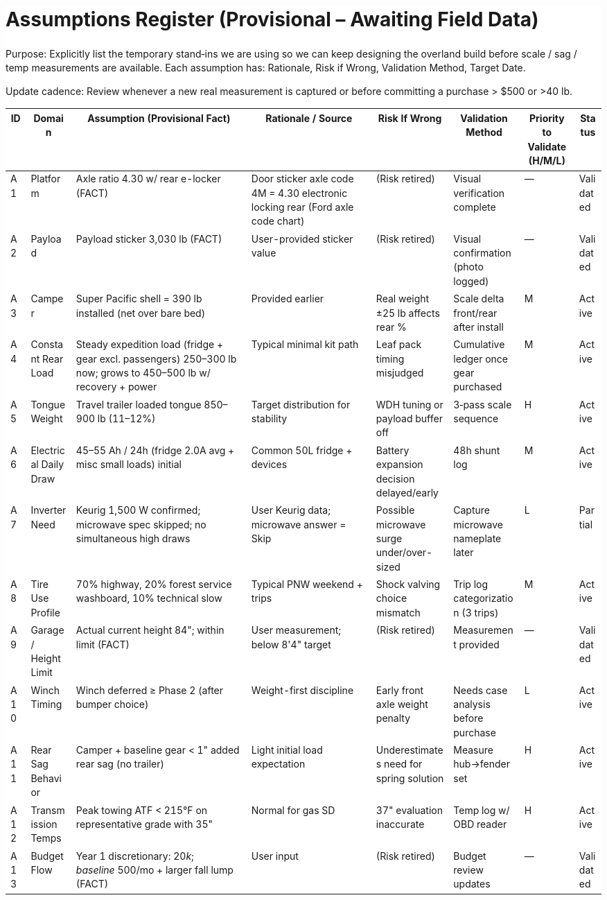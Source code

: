 # Assumptions Register (Provisional – Awaiting Field Data)

Purpose: Explicitly list the temporary stand‑ins we are using so we can keep designing the overland build before scale / sag / temp measurements are available. Each assumption has: Rationale, Risk if Wrong, Validation Method, Target Date.

 Update cadence: Review whenever a new real measurement is captured or before committing a purchase > $500 or >40 lb.

| ID  | Domain                | Assumption (Provisional Fact)                                                                                   | Rationale / Source                                                              | Risk If Wrong                                | Validation Method                     | Priority to Validate (H/M/L) | Status    |
|-----|-----------------------|-----------------------------------------------------------------------------------------------------------------|---------------------------------------------------------------------------------|----------------------------------------------|---------------------------------------|------------------------------|-----------|
| A1  | Platform              | Axle ratio 4.30 w/ rear e-locker (FACT)                                                                         | Door sticker axle code 4M = 4.30 electronic locking rear (Ford axle code chart) | (Risk retired)                               | Visual verification complete          | —                            | Validated |
| A2  | Payload               | Payload sticker 3,030 lb (FACT)                                                                                 | User-provided sticker value                                                     | (Risk retired)                               | Visual confirmation (photo logged)    | —                            | Validated |
| A3  | Camper                | Super Pacific shell = 390 lb installed (net over bare bed)                                                      | Provided earlier                                                                | Real weight ±25 lb affects rear %            | Scale delta front/rear after install  | M                            | Active    |
| A4  | Constant Rear Load    | Steady expedition load (fridge + gear excl. passengers) 250–300 lb now; grows to 450–500 lb w/ recovery + power | Typical minimal kit path                                                        | Leaf pack timing misjudged                   | Cumulative ledger once gear purchased | M                            | Active    |
| A5  | Tongue Weight         | Travel trailer loaded tongue 850–900 lb (11–12%)                                                                | Target distribution for stability                                               | WDH tuning or payload buffer off             | 3‑pass scale sequence                 | H                            | Active    |
| A6  | Electrical Daily Draw | 45–55 Ah / 24h (fridge 2.0A avg + misc small loads) initial                                                     | Common 50L fridge + devices                                                     | Battery expansion decision delayed/early     | 48h shunt log                         | M                            | Active    |
| A7  | Inverter Need         | Keurig 1,500 W confirmed; microwave spec skipped; no simultaneous high draws                                    | User Keurig data; microwave answer = Skip                                       | Possible microwave surge under/over-sized    | Capture microwave nameplate later     | L                            | Partial   |
| A8  | Tire Use Profile      | 70% highway, 20% forest service washboard, 10% technical slow                                                   | Typical PNW weekend + trips                                                     | Shock valving choice mismatch                | Trip log categorization (3 trips)     | M                            | Active    |
| A9  | Garage / Height Limit | Actual current height 84"; within limit (FACT)                                                                  | User measurement; below 8'4" target                                             | (Risk retired)                               | Measurement provided                  | —                            | Validated |
| A10 | Winch Timing          | Winch deferred ≥ Phase 2 (after bumper choice)                                                                  | Weight-first discipline                                                         | Early front axle weight penalty              | Needs case analysis before purchase   | L                            | Active    |
| A11 | Rear Sag Behavior     | Camper + baseline gear < 1" added rear sag (no trailer)                                                         | Light initial load expectation                                                  | Underestimates need for spring solution      | Measure hub→fender set                | H                            | Active    |
| A12 | Transmission Temps    | Peak towing ATF < 215°F on representative grade with 35"                                                        | Normal for gas SD                                                               | 37" evaluation inaccurate                    | Temp log w/ OBD reader                | H                            | Active    |
| A13 | Budget Flow           | Year 1 discretionary: $20k; baseline ~$500/mo + larger fall lump (FACT)                                         | User input                                                                      | (Risk retired)                               | Budget review updates                 | —                            | Validated |